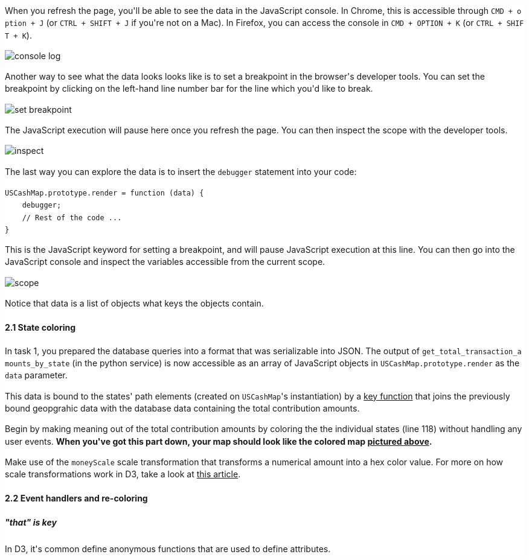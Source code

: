 When you refresh the page, you'll be able to see the data in the JavaScript console. In Chrome, this is accessible through `CMD + option + J` (or `CTRL + SHIFT + J` if you're not on a Mac). In Firefox, you can access the console in `CMD + OPTION + K` (or `CTRL + SHIFT + K`).

![console log](http://i.imgur.com/Amm364N.png)

Another way to see what the data looks looks like is to set a breakpoint in the browser's developer tools. You can set the breakpoint by clicking on the left-hand line number bar for the line which you'd like to break.

![set breakpoint](http://i.imgur.com/wTmZTFC.png)

The JavaScript execution will pause here once you refresh the page. You can then inspect the scope with the developer tools.

![inspect](http://i.imgur.com/pCZSOAU.png)

The last way you can explore the data is to insert the `debugger` statement into your code:

	USCashMap.prototype.render = function (data) {
		debugger;
		// Rest of the code ...
	}
	
This is the JavaScript keyword for setting a breakpoint, and will pause JavaScript execution at this line. You can then go into the JavaScript console and inspect the variables accessible from the current scope.

![scope](http://i.imgur.com/qvsLGG8.png)

Notice that data is a list of objects what keys the objects contain.

#### 2.1 State coloring
In task 1, you prepared the database queries into a format that was serializable into JSON. The output of `get_total_transaction_amounts_by_state` (in the python service) is now accessible as an array of JavaScript objects in `USCashMap.prototype.render` as the `data` parameter.

This data is bound to the states' path elements (created on `USCashMap`'s instantiation) by a [key function](https://square.github.io/intro-to-d3/data-binding/#identity-and-the-key-function) that joins the previously bound geopgrahic data with the database data containing the total contribution amounts.

Begin by making meaning out of the total contribution amounts by  coloring the the individual states (line 118) without handling any user events. **When you've got this part down, your map should look like the colored map [pictured above](http://i.imgur.com/rd31HIx.png).**

Make use of the `moneyScale` scale transformation that transforms a numerical amount into a hex color value. For more on how scale transformations work in D3, take a look at [this article](http://www.jeromecukier.net/blog/2011/08/11/d3-scales-and-color/).

#### 2.2 Event handlers and re-coloring

##### "that" is key
In D3, it's common define anonymous functions that are used to define attributes.
